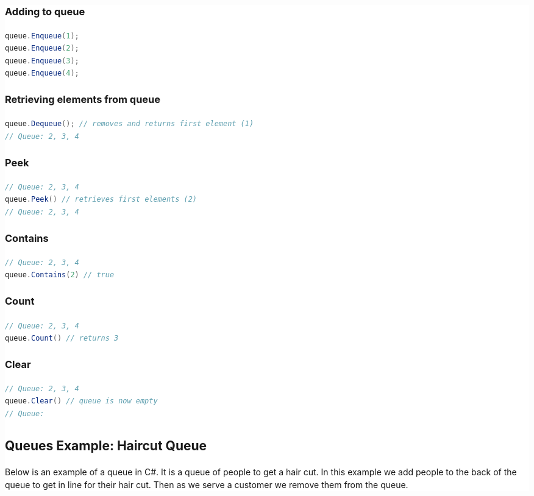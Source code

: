 ### Adding to queue
```csharp
queue.Enqueue(1);
queue.Enqueue(2);
queue.Enqueue(3);
queue.Enqueue(4);
```

### Retrieving elements from queue
```csharp
queue.Dequeue(); // removes and returns first element (1)
// Queue: 2, 3, 4
```

### Peek
```csharp
// Queue: 2, 3, 4
queue.Peek() // retrieves first elements (2)
// Queue: 2, 3, 4
```

### Contains
```csharp
// Queue: 2, 3, 4
queue.Contains(2) // true
```

### Count
```csharp
// Queue: 2, 3, 4
queue.Count() // returns 3
```

### Clear
```csharp
// Queue: 2, 3, 4
queue.Clear() // queue is now empty
// Queue: 
```


## Queues Example: Haircut Queue
Below is an example of a queue in C#. It is a queue of people to get a hair cut. In this example we add people to the back of the queue to get in line for their hair cut. Then as we serve a customer we remove them from the queue. 
